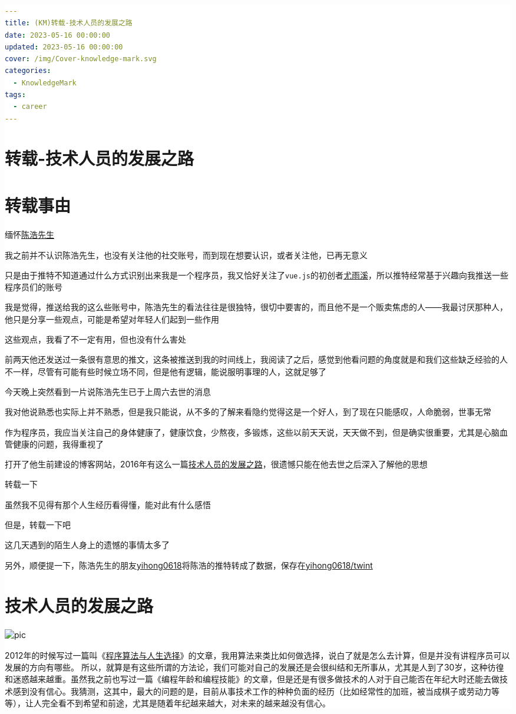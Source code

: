 ```yaml
---
title: (KM)转载-技术人员的发展之路
date: 2023-05-16 00:00:00
updated: 2023-05-16 00:00:00
cover: /img/Cover-knowledge-mark.svg
categories:
  - KnowledgeMark
tags:
  - career
---
```


# 转载-技术人员的发展之路

# 转载事由

缅怀[陈浩先生](https://twitter.com/haoel)

我之前并不认识陈浩先生，也没有关注他的社交账号，而到现在想要认识，或者关注他，已再无意义

只是由于推特不知道通过什么方式识别出来我是一个程序员，我又恰好关注了`vue.js`的初创者[尤雨溪](https://twitter.com/yuxiyou)，所以推特经常基于兴趣向我推送一些程序员们的账号

我是觉得，推送给我的这么些账号中，陈浩先生的看法往往是很独特，很切中要害的，而且他不是一个贩卖焦虑的人——我最讨厌那种人，他只是分享一些观点，可能是希望对年轻人们起到一些作用

这些观点，我看了不一定有用，但也没有什么害处

前两天他还发送过一条很有意思的推文，这条被推送到我的时间线上，我阅读了之后，感觉到他看问题的角度就是和我们这些缺乏经验的人不一样，尽管有可能有些时候立场不同，但是他有逻辑，能说服明事理的人，这就足够了

今天晚上突然看到一片说陈浩先生已于上周六去世的消息

我对他说熟悉也实际上并不熟悉，但是我只能说，从不多的了解来看隐约觉得这是一个好人，到了现在只能感叹，人命脆弱，世事无常

作为程序员，我应当关注自己的身体健康了，健康饮食，少熬夜，多锻炼，这些以前天天说，天天做不到，但是确实很重要，尤其是心脑血管健康的问题，我得重视了

打开了他生前建设的博客网站，2016年有这么一篇[技术人员的发展之路](https://coolshell.cn/articles/17583.html)，很遗憾只能在他去世之后深入了解他的思想

转载一下

虽然我不见得有那个人生经历看得懂，能对此有什么感悟

但是，转载一下吧

这几天遇到的陌生人身上的遗憾的事情太多了

另外，顺便提一下，陈浩先生的朋友[yihong0618](https://twitter.com/yihong0618)将陈浩的推特转成了数据，保存在[yihong0618/twint](https://github.com/yihong0618/twint/blob/master/haoel.csv)

# 技术人员的发展之路

![pic](https://coolshell.cn/wp-content/uploads/2016/12/people-360x200.jpg)

2012年的时候写过一篇叫《[程序算法与人生选择](https://coolshell.cn/articles/10688.html)》的文章，我用算法来类比如何做选择，说白了就是怎么去计算，但是并没有讲程序员可以发展的方向有哪些。 所以，就算是有这些所谓的方法论，我们可能对自己的发展还是会很纠结和无所事从，尤其是人到了30岁，这种彷徨和迷惑越来越重。虽然我之前也写过一篇《编程年龄和编程技能》的文章，但是还是有很多做技术的人对于自己能否在年纪大时还能去做技术感到没有信心。我猜测，这其中，最大的问题的是，目前从事技术工作的种种负面的经历（比如经常性的加班，被当成棋子或劳动力等等），让人完全看不到希望和前途，尤其是随着年纪越来越大，对未来的越来越没有信心。
